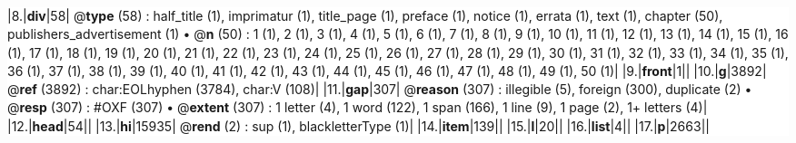 |8.|__div__|58| @__type__ (58) : half_title (1), imprimatur (1), title_page (1), preface (1), notice (1), errata (1), text (1), chapter (50), publishers_advertisement (1)  •  @__n__ (50) : 1 (1), 2 (1), 3 (1), 4 (1), 5 (1), 6 (1), 7 (1), 8 (1), 9 (1), 10 (1), 11 (1), 12 (1), 13 (1), 14 (1), 15 (1), 16 (1), 17 (1), 18 (1), 19 (1), 20 (1), 21 (1), 22 (1), 23 (1), 24 (1), 25 (1), 26 (1), 27 (1), 28 (1), 29 (1), 30 (1), 31 (1), 32 (1), 33 (1), 34 (1), 35 (1), 36 (1), 37 (1), 38 (1), 39 (1), 40 (1), 41 (1), 42 (1), 43 (1), 44 (1), 45 (1), 46 (1), 47 (1), 48 (1), 49 (1), 50 (1)|
|9.|__front__|1||
|10.|__g__|3892| @__ref__ (3892) : char:EOLhyphen (3784), char:V (108)|
|11.|__gap__|307| @__reason__ (307) : illegible (5), foreign (300), duplicate (2)  •  @__resp__ (307) : #OXF (307)  •  @__extent__ (307) : 1 letter (4), 1 word (122), 1 span (166), 1 line (9), 1 page (2), 1+ letters (4)|
|12.|__head__|54||
|13.|__hi__|15935| @__rend__ (2) : sup (1), blackletterType (1)|
|14.|__item__|139||
|15.|__l__|20||
|16.|__list__|4||
|17.|__p__|2663||